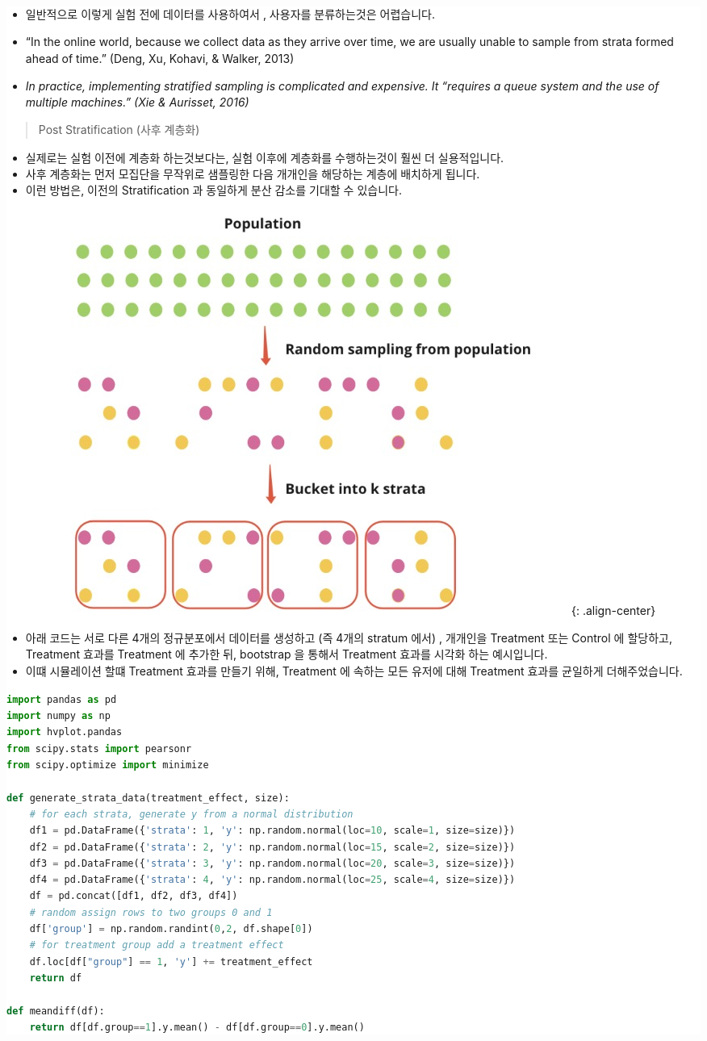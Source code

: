   - 일반적으로 이렇게 실험 전에 데이터를 사용하여서 , 사용자를 분류하는것은 어렵습니다. 

  - “In the online world, because we collect data as they arrive over time, we are usually unable to sample from strata formed ahead of time.” (Deng, Xu, Kohavi, & Walker, 2013)
  - *In practice, implementing stratified sampling is complicated and expensive. It “requires a queue system and the use of multiple machines.” (Xie & Aurisset, 2016)*

> Post Stratification (사후 계층화)

- 실제로는 실험 이전에 계층화 하는것보다는, 실험 이후에 계층화를 수행하는것이 훨씬 더 실용적입니다. 
- 사후 계층화는 먼저 모집단을 무작위로 샘플링한 다음 개개인을 해당하는 계층에 배치하게 됩니다. 
- 이런 방법은, 이전의 Stratification 과 동일하게 분산 감소를 기대할 수 있습니다.

![jpg](/assets/images/Program/77_6.jpg){: .align-center}

- 아래 코드는 서로 다른 4개의 정규분포에서 데이터를 생성하고 (즉 4개의 stratum 에서) , 개개인을 Treatment 또는 Control 에 할당하고, Treatment 효과를 Treatment 에 추가한 뒤, bootstrap 을 통해서 Treatment 효과를 시각화 하는 예시입니다.
- 이떄 시뮬레이션 할떄 Treatment 효과를 만들기 위해, Treatment 에 속하는 모든 유저에 대해 Treatment 효과를 균일하게 더해주었습니다. 

```python
import pandas as pd
import numpy as np
import hvplot.pandas
from scipy.stats import pearsonr
from scipy.optimize import minimize

def generate_strata_data(treatment_effect, size):
    # for each strata, generate y from a normal distribution
    df1 = pd.DataFrame({'strata': 1, 'y': np.random.normal(loc=10, scale=1, size=size)})
    df2 = pd.DataFrame({'strata': 2, 'y': np.random.normal(loc=15, scale=2, size=size)})
    df3 = pd.DataFrame({'strata': 3, 'y': np.random.normal(loc=20, scale=3, size=size)})
    df4 = pd.DataFrame({'strata': 4, 'y': np.random.normal(loc=25, scale=4, size=size)})
    df = pd.concat([df1, df2, df3, df4])
    # random assign rows to two groups 0 and 1 
    df['group'] = np.random.randint(0,2, df.shape[0])
    # for treatment group add a treatment effect 
    df.loc[df["group"] == 1, 'y'] += treatment_effect
    return df   

def meandiff(df):
    return df[df.group==1].y.mean() - df[df.group==0].y.mean()
```